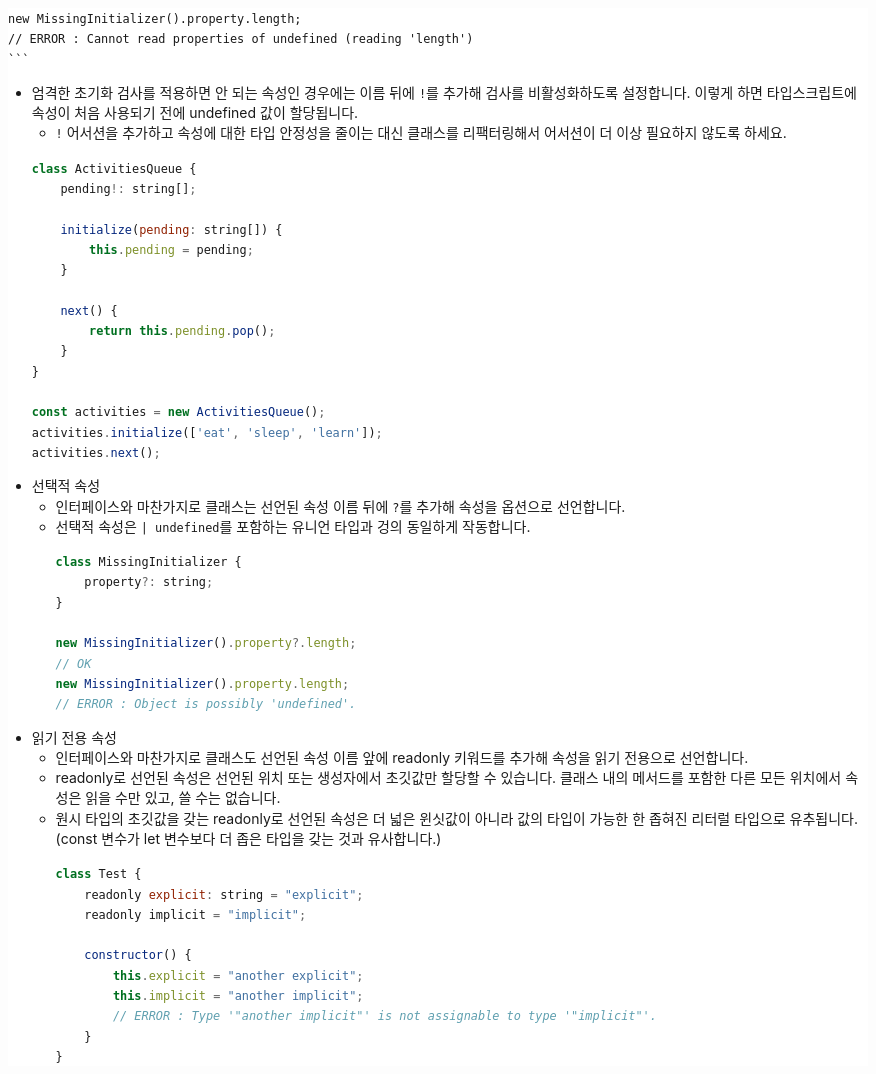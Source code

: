     new MissingInitializer().property.length;
    // ERROR : Cannot read properties of undefined (reading 'length')
    ```
  - 엄격한 초기화 검사를 적용하면 안 되는 속성인 경우에는 이름 뒤에 `!`를 추가해 검사를 비활성화하도록 설정합니다. 이렇게 하면 타입스크립트에 속성이 처음 사용되기 전에 undefined 값이 할당됩니다.
    - `!` 어서션을 추가하고 속성에 대한 타입 안정성을 줄이는 대신 클래스를 리팩터링해서 어서션이 더 이상 필요하지 않도록 하세요.
    ```jsx
    class ActivitiesQueue {
        pending!: string[];

        initialize(pending: string[]) {
            this.pending = pending;
        }

        next() {
            return this.pending.pop();
        }
    }

    const activities = new ActivitiesQueue();
    activities.initialize(['eat', 'sleep', 'learn']);
    activities.next();
    ```
- 선택적 속성
  - 인터페이스와 마찬가지로 클래스는 선언된 속성 이름 뒤에 `?`를 추가해 속성을 옵션으로 선언합니다.
  - 선택적 속성은 `| undefined`를 포함하는 유니언 타입과 겅의 동일하게 작동합니다.
    ```jsx
    class MissingInitializer {
        property?: string;
    }

    new MissingInitializer().property?.length;
    // OK
    new MissingInitializer().property.length;
    // ERROR : Object is possibly 'undefined'.
    ```
- 읽기 전용 속성
  - 인터페이스와 마찬가지로 클래스도 선언된 속성 이름 앞에 readonly 키워드를 추가해 속성을 읽기 전용으로 선언합니다.
  - readonly로 선언된 속성은 선언된 위치 또는 생성자에서 초깃값만 할당할 수 있습니다. 클래스 내의 메서드를 포함한 다른 모든 위치에서 속성은 읽을 수만 있고, 쓸 수는 없습니다.
  - 원시 타입의 초깃값을 갖는 readonly로 선언된 속성은 더 넓은 윈싯값이 아니라 값의 타입이 가능한 한 좁혀진 리터럴 타입으로 유추됩니다. (const 변수가 let 변수보다 더 좁은 타입을 갖는 것과 유사합니다.)
    ```jsx
    class Test {
        readonly explicit: string = "explicit";
        readonly implicit = "implicit";

        constructor() {
            this.explicit = "another explicit";
            this.implicit = "another implicit";
            // ERROR : Type '"another implicit"' is not assignable to type '"implicit"'.
        }
    }
